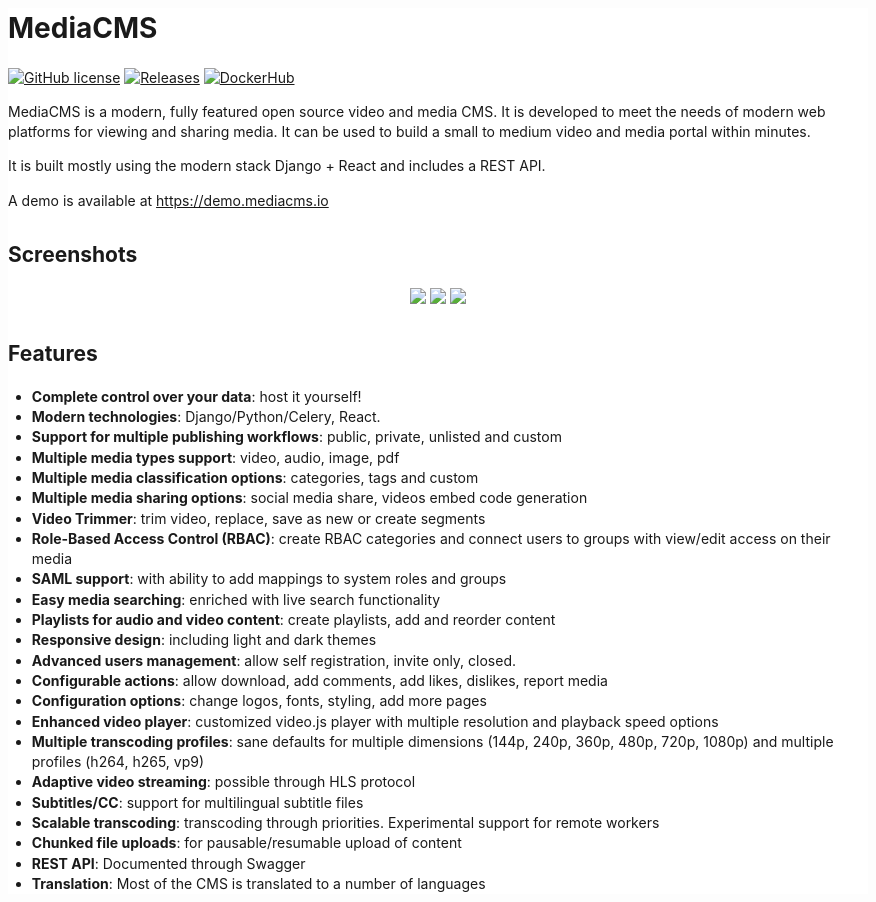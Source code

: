 # MediaCMS

[![GitHub license](https://img.shields.io/badge/License-AGPL%20v3-blue.svg)](https://raw.githubusercontent.com/mediacms-io/mediacms/main/LICENSE.txt)
[![Releases](https://img.shields.io/github/v/release/mediacms-io/mediacms?color=green)](https://github.com/mediacms-io/mediacms/releases/)
[![DockerHub](https://img.shields.io/docker/pulls/mediacms/mediacms)](https://hub.docker.com/r/mediacms/mediacms)



MediaCMS is a modern, fully featured open source video and media CMS. It is developed to meet the needs of modern web platforms for viewing and sharing media. It can be used to build a small to medium video and media portal within minutes.

It is built mostly using the modern stack Django + React and includes a REST API.

A demo is available at https://demo.mediacms.io


## Screenshots

<p align="center">
    <img src="https://raw.githubusercontent.com/mediacms-io/mediacms/main/docs/images/index.jpg" width="340">
    <img src="https://raw.githubusercontent.com/mediacms-io/mediacms/main/docs/images/video.jpg" width="340">
    <img src="https://raw.githubusercontent.com/mediacms-io/mediacms/main/docs/images/embed.jpg" width="340">
</p>

## Features
- **Complete control over your data**: host it yourself!
- **Modern technologies**: Django/Python/Celery, React.
- **Support for multiple publishing workflows**: public, private, unlisted and custom
- **Multiple media types support**: video, audio,  image, pdf
- **Multiple media classification options**: categories, tags and custom
- **Multiple media sharing options**: social media share, videos embed code generation
- **Video Trimmer**: trim video, replace, save as new or create segments
- **Role-Based Access Control (RBAC)**: create RBAC categories and connect users to groups with view/edit access on their media
- **SAML support**: with ability to add mappings to system roles and groups
- **Easy media searching**: enriched with live search functionality
- **Playlists for audio and video content**: create playlists, add and reorder content
- **Responsive design**: including light and dark themes
- **Advanced users management**: allow self registration, invite only, closed.
- **Configurable actions**: allow download, add comments, add likes, dislikes, report media
- **Configuration options**: change logos, fonts, styling, add more pages
- **Enhanced video player**: customized video.js player with multiple resolution and playback speed options
- **Multiple transcoding profiles**: sane defaults for multiple dimensions (144p, 240p, 360p, 480p, 720p, 1080p) and multiple profiles (h264, h265, vp9)
- **Adaptive video streaming**: possible through HLS protocol
- **Subtitles/CC**: support for multilingual subtitle files
- **Scalable transcoding**: transcoding through priorities. Experimental support for remote workers
- **Chunked file uploads**: for pausable/resumable upload of content
- **REST API**: Documented through Swagger
- **Translation**: Most of the CMS is translated to a number of languages
